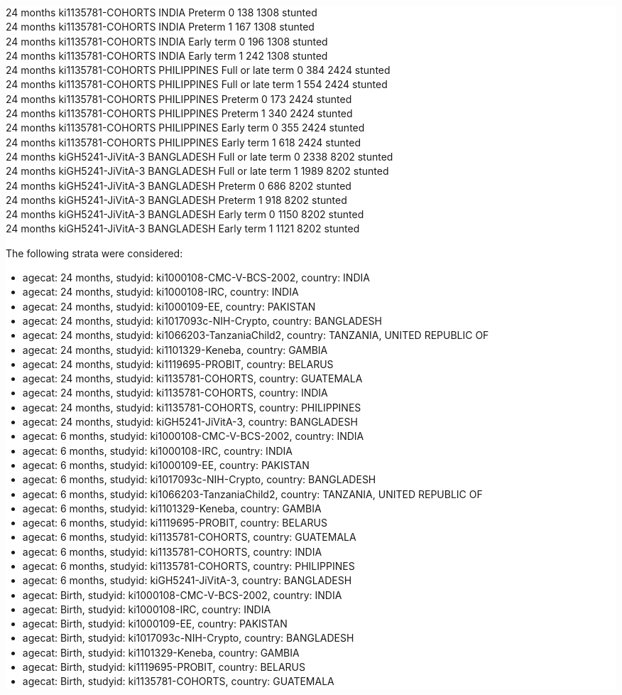 24 months   ki1135781-COHORTS          INDIA                          Preterm                    0      138    1308  stunted          
24 months   ki1135781-COHORTS          INDIA                          Preterm                    1      167    1308  stunted          
24 months   ki1135781-COHORTS          INDIA                          Early term                 0      196    1308  stunted          
24 months   ki1135781-COHORTS          INDIA                          Early term                 1      242    1308  stunted          
24 months   ki1135781-COHORTS          PHILIPPINES                    Full or late term          0      384    2424  stunted          
24 months   ki1135781-COHORTS          PHILIPPINES                    Full or late term          1      554    2424  stunted          
24 months   ki1135781-COHORTS          PHILIPPINES                    Preterm                    0      173    2424  stunted          
24 months   ki1135781-COHORTS          PHILIPPINES                    Preterm                    1      340    2424  stunted          
24 months   ki1135781-COHORTS          PHILIPPINES                    Early term                 0      355    2424  stunted          
24 months   ki1135781-COHORTS          PHILIPPINES                    Early term                 1      618    2424  stunted          
24 months   kiGH5241-JiVitA-3          BANGLADESH                     Full or late term          0     2338    8202  stunted          
24 months   kiGH5241-JiVitA-3          BANGLADESH                     Full or late term          1     1989    8202  stunted          
24 months   kiGH5241-JiVitA-3          BANGLADESH                     Preterm                    0      686    8202  stunted          
24 months   kiGH5241-JiVitA-3          BANGLADESH                     Preterm                    1      918    8202  stunted          
24 months   kiGH5241-JiVitA-3          BANGLADESH                     Early term                 0     1150    8202  stunted          
24 months   kiGH5241-JiVitA-3          BANGLADESH                     Early term                 1     1121    8202  stunted          


The following strata were considered:

* agecat: 24 months, studyid: ki1000108-CMC-V-BCS-2002, country: INDIA
* agecat: 24 months, studyid: ki1000108-IRC, country: INDIA
* agecat: 24 months, studyid: ki1000109-EE, country: PAKISTAN
* agecat: 24 months, studyid: ki1017093c-NIH-Crypto, country: BANGLADESH
* agecat: 24 months, studyid: ki1066203-TanzaniaChild2, country: TANZANIA, UNITED REPUBLIC OF
* agecat: 24 months, studyid: ki1101329-Keneba, country: GAMBIA
* agecat: 24 months, studyid: ki1119695-PROBIT, country: BELARUS
* agecat: 24 months, studyid: ki1135781-COHORTS, country: GUATEMALA
* agecat: 24 months, studyid: ki1135781-COHORTS, country: INDIA
* agecat: 24 months, studyid: ki1135781-COHORTS, country: PHILIPPINES
* agecat: 24 months, studyid: kiGH5241-JiVitA-3, country: BANGLADESH
* agecat: 6 months, studyid: ki1000108-CMC-V-BCS-2002, country: INDIA
* agecat: 6 months, studyid: ki1000108-IRC, country: INDIA
* agecat: 6 months, studyid: ki1000109-EE, country: PAKISTAN
* agecat: 6 months, studyid: ki1017093c-NIH-Crypto, country: BANGLADESH
* agecat: 6 months, studyid: ki1066203-TanzaniaChild2, country: TANZANIA, UNITED REPUBLIC OF
* agecat: 6 months, studyid: ki1101329-Keneba, country: GAMBIA
* agecat: 6 months, studyid: ki1119695-PROBIT, country: BELARUS
* agecat: 6 months, studyid: ki1135781-COHORTS, country: GUATEMALA
* agecat: 6 months, studyid: ki1135781-COHORTS, country: INDIA
* agecat: 6 months, studyid: ki1135781-COHORTS, country: PHILIPPINES
* agecat: 6 months, studyid: kiGH5241-JiVitA-3, country: BANGLADESH
* agecat: Birth, studyid: ki1000108-CMC-V-BCS-2002, country: INDIA
* agecat: Birth, studyid: ki1000108-IRC, country: INDIA
* agecat: Birth, studyid: ki1000109-EE, country: PAKISTAN
* agecat: Birth, studyid: ki1017093c-NIH-Crypto, country: BANGLADESH
* agecat: Birth, studyid: ki1101329-Keneba, country: GAMBIA
* agecat: Birth, studyid: ki1119695-PROBIT, country: BELARUS
* agecat: Birth, studyid: ki1135781-COHORTS, country: GUATEMALA